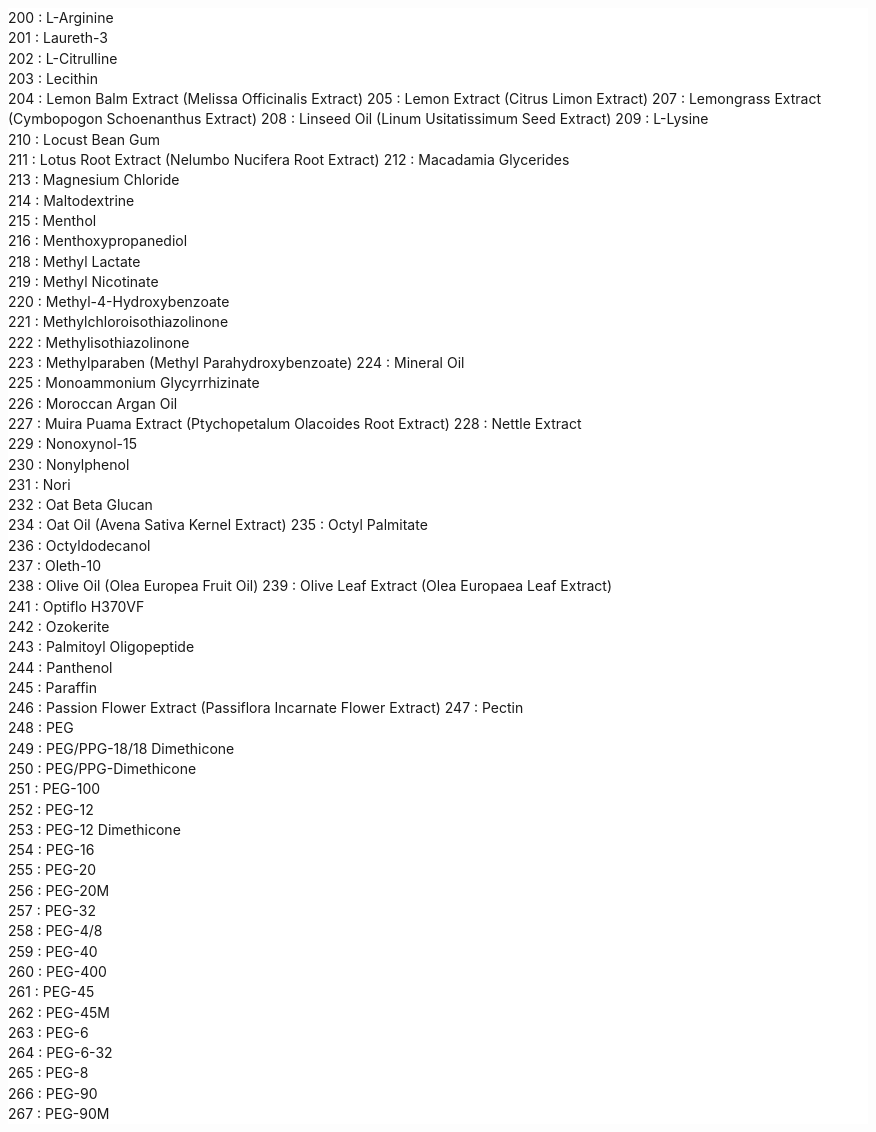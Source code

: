 200 : L-Arginine			
201 : Laureth-3			
202 : L-Citrulline			
203 : Lecithin			
204 : Lemon Balm Extract (Melissa Officinalis Extract)
205 : Lemon Extract (Citrus Limon Extract)
207 : Lemongrass Extract (Cymbopogon Schoenanthus Extract)
208 : Linseed Oil (Linum Usitatissimum Seed Extract)
209 : L-Lysine			
210 : Locust Bean Gum			
211 : Lotus Root Extract (Nelumbo Nucifera Root Extract)
212 : Macadamia Glycerides			
213 : Magnesium Chloride			
214 : Maltodextrine			
215 : Menthol			
216 : Menthoxypropanediol					
218 : Methyl Lactate			
219 : Methyl Nicotinate			
220 : Methyl-4-Hydroxybenzoate			
221 : Methylchloroisothiazolinone			
222 : Methylisothiazolinone			
223 : Methylparaben (Methyl Parahydroxybenzoate)
224 : Mineral Oil			
225 : Monoammonium Glycyrrhizinate			
226 : Moroccan Argan Oil			
227 : Muira Puama Extract (Ptychopetalum Olacoides Root Extract)
228 : Nettle Extract			
229 : Nonoxynol-15			
230 : Nonylphenol			
231 : Nori			
232 : Oat Beta Glucan			
234 : Oat Oil (Avena Sativa Kernel Extract)
235 : Octyl Palmitate			
236 : Octyldodecanol			
237 : Oleth-10			
238 : Olive Oil (Olea Europea Fruit Oil)
239 : Olive Leaf Extract (Olea Europaea Leaf Extract)		
241 : Optiflo H370VF			
242 : Ozokerite			
243 : Palmitoyl Oligopeptide			
244 : Panthenol			
245 : Paraffin			
246 : Passion Flower Extract (Passiflora Incarnate Flower Extract)
247 : Pectin			
248 : PEG			
249 : PEG/PPG-18/18 Dimethicone			
250 : PEG/PPG-Dimethicone			
251 : PEG-100			
252 : PEG-12			
253 : PEG-12 Dimethicone			
254 : PEG-16			
255 : PEG-20			
256 : PEG-20M			
257 : PEG-32			
258 : PEG-4/8			
259 : PEG-40			
260 : PEG-400			
261 : PEG-45			
262 : PEG-45M			
263 : PEG-6			
264 : PEG-6-32			
265 : PEG-8			
266 : PEG-90			
267 : PEG-90M			